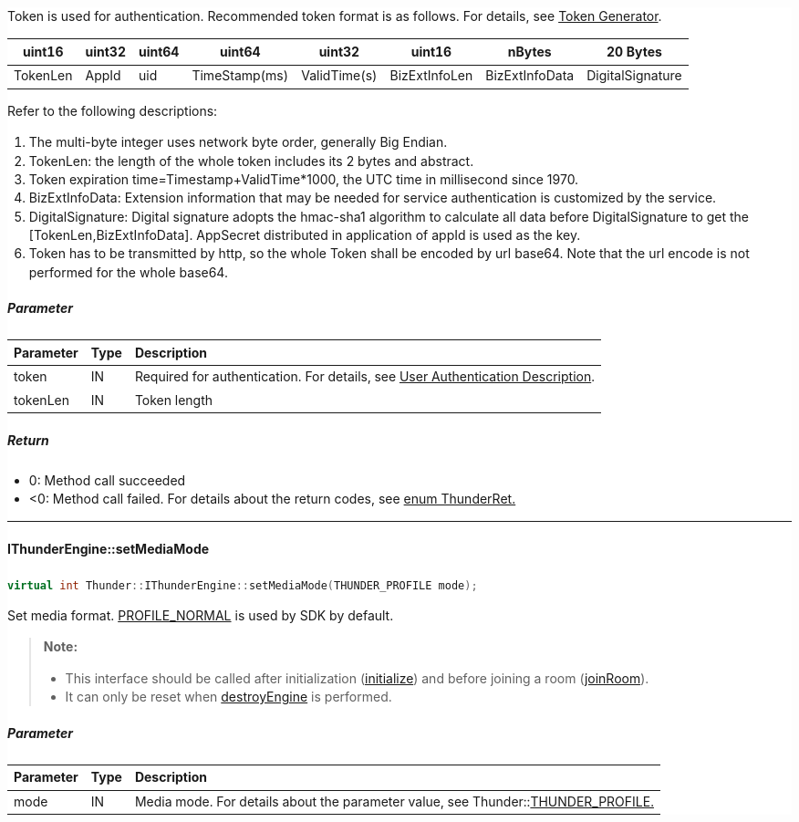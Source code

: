 Token is used for authentication. Recommended token format is as follows. For details, see [Token Generator](/rtc_video_interaction/token_generator/).

| uint16 | uint32 | uint64 | uint64 | uint32 | uint16 | nBytes | 20 Bytes |
| -------- | ------ | ------ | ------------- | ------------ | ------------- | -------------- | ---------------- |
| TokenLen | AppId | uid | TimeStamp(ms) | ValidTime(s) | BizExtInfoLen | BizExtInfoData | DigitalSignature |

Refer to the following descriptions:

1. The multi-byte integer uses network byte order, generally Big Endian.
2. TokenLen: the length of the whole token includes its 2 bytes and abstract.
3. Token expiration time=Timestamp+ValidTime*1000, the UTC time in millisecond since 1970.
4. BizExtInfoData: Extension information that may be needed for service authentication is customized by the service.
5. DigitalSignature: Digital signature adopts the hmac-sha1 algorithm to calculate all data before DigitalSignature to get the [TokenLen,BizExtInfoData]. AppSecret distributed in application of appId is used as the key.
6. Token has to be transmitted by http, so the whole Token shall be encoded by url base64. Note that the url encode is not performed for the whole base64.

##### Parameter[](#updatetoken)

| Parameter | Type | Description |
| :--- | :--- | :--- |
| token | IN | Required for authentication. For details, see [User Authentication Description](/rtc_video_interaction/token_generator/). |
| tokenLen | IN | Token length |

##### Return[](#updatetoken)

- 0: Method call succeeded
- <0: Method call failed. For details about the return codes, see [enum ThunderRet.](code.md#thunderret)

--------------------------

#### IThunderEngine::setMediaMode

```c++
virtual int Thunder::IThunderEngine::setMediaMode(THUNDER_PROFILE mode);
```

Set media format. [PROFILE_NORMAL](#thunder-profile) is used by SDK by default.

> **Note:**
>
> - This interface should be called after initialization ([initialize](#ithunderengineinitialize)) and before joining a room ([joinRoom](#ithunderenginejoinroom)).
> - It can only be reset when [destroyEngine](#ithunderenginedestroyengine) is performed.

##### Parameter[](#setmediamode)

| Parameter | Type | Description |
| :--- | :--- | :--- |
| mode | IN | Media mode. For details about the parameter value, see Thunder::[THUNDER_PROFILE.](#thunder-profile) |
